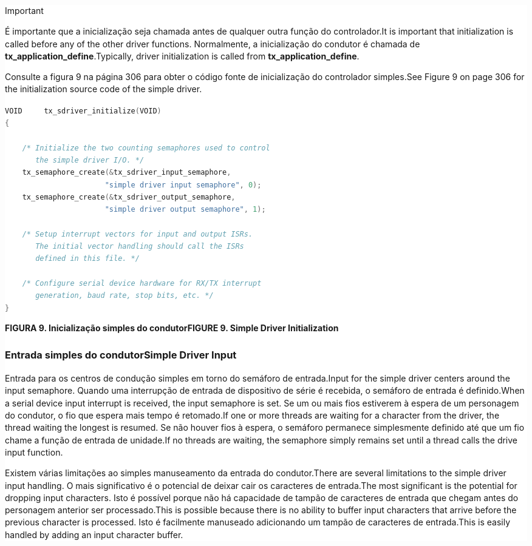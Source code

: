> [!IMPORTANT]
> <span data-ttu-id="86de0-175">É importante que a inicialização seja chamada antes de qualquer outra função do controlador.</span><span class="sxs-lookup"><span data-stu-id="86de0-175">It is important that initialization is called before any of the other driver functions.</span></span> <span data-ttu-id="86de0-176">Normalmente, a inicialização do condutor é chamada de **tx_application_define**.</span><span class="sxs-lookup"><span data-stu-id="86de0-176">Typically, driver initialization is called from **tx_application_define**.</span></span>

<span data-ttu-id="86de0-177">Consulte a figura 9 na página 306 para obter o código fonte de inicialização do controlador simples.</span><span class="sxs-lookup"><span data-stu-id="86de0-177">See Figure 9 on page 306 for the initialization source code of the simple driver.</span></span>

```C
VOID     tx_sdriver_initialize(VOID)
{

    /* Initialize the two counting semaphores used to control
       the simple driver I/O. */
    tx_semaphore_create(&tx_sdriver_input_semaphore,
                       "simple driver input semaphore", 0);
    tx_semaphore_create(&tx_sdriver_output_semaphore,
                       "simple driver output semaphore", 1);

    /* Setup interrupt vectors for input and output ISRs.
       The initial vector handling should call the ISRs
       defined in this file. */

    /* Configure serial device hardware for RX/TX interrupt
       generation, baud rate, stop bits, etc. */
}
```
<span data-ttu-id="86de0-178">**FIGURA 9. Inicialização simples do condutor**</span><span class="sxs-lookup"><span data-stu-id="86de0-178">**FIGURE 9. Simple Driver Initialization**</span></span>

### <a name="simple-driver-input"></a><span data-ttu-id="86de0-179">Entrada simples do condutor</span><span class="sxs-lookup"><span data-stu-id="86de0-179">Simple Driver Input</span></span> 
<span data-ttu-id="86de0-180">Entrada para os centros de condução simples em torno do semáforo de entrada.</span><span class="sxs-lookup"><span data-stu-id="86de0-180">Input for the simple driver centers around the input semaphore.</span></span> <span data-ttu-id="86de0-181">Quando uma interrupção de entrada de dispositivo de série é recebida, o semáforo de entrada é definido.</span><span class="sxs-lookup"><span data-stu-id="86de0-181">When a serial device input interrupt is received, the input semaphore is set.</span></span> <span data-ttu-id="86de0-182">Se um ou mais fios estiverem à espera de um personagem do condutor, o fio que espera mais tempo é retomado.</span><span class="sxs-lookup"><span data-stu-id="86de0-182">If one or more threads are waiting for a character from the driver, the thread waiting the longest is resumed.</span></span> <span data-ttu-id="86de0-183">Se não houver fios à espera, o semáforo permanece simplesmente definido até que um fio chame a função de entrada de unidade.</span><span class="sxs-lookup"><span data-stu-id="86de0-183">If no threads are waiting, the semaphore simply remains set until a thread calls the drive input function.</span></span>

<span data-ttu-id="86de0-184">Existem várias limitações ao simples manuseamento da entrada do condutor.</span><span class="sxs-lookup"><span data-stu-id="86de0-184">There are several limitations to the simple driver input handling.</span></span> <span data-ttu-id="86de0-185">O mais significativo é o potencial de deixar cair os caracteres de entrada.</span><span class="sxs-lookup"><span data-stu-id="86de0-185">The most significant is the potential for dropping input characters.</span></span> <span data-ttu-id="86de0-186">Isto é possível porque não há capacidade de tampão de caracteres de entrada que chegam antes do personagem anterior ser processado.</span><span class="sxs-lookup"><span data-stu-id="86de0-186">This is possible because there is no ability to buffer input characters that arrive before the previous character is processed.</span></span> <span data-ttu-id="86de0-187">Isto é facilmente manuseado adicionando um tampão de caracteres de entrada.</span><span class="sxs-lookup"><span data-stu-id="86de0-187">This is easily handled by adding an input character buffer.</span></span>
